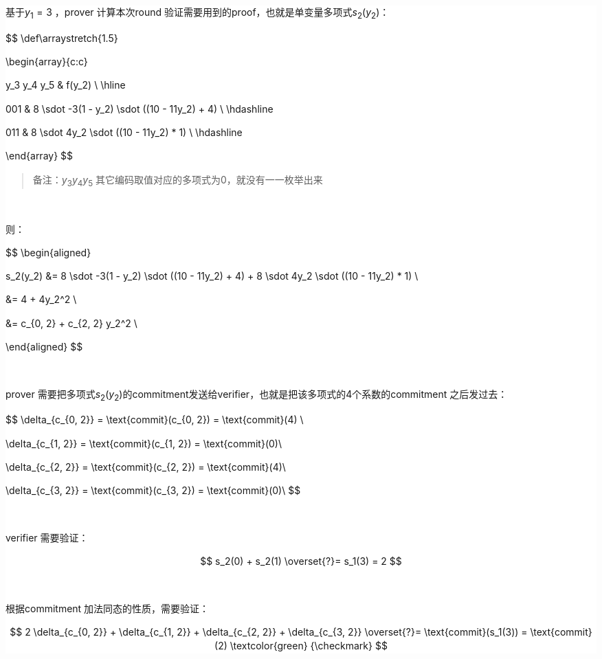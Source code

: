 基于$y_1 = 3$﻿ ，prover 计算本次round 验证需要用到的proof，也就是单变量多项式$s_2(y_2)$：

$$
\def\arraystretch{1.5}

\begin{array}{c:c}

y_3 y_4 y_5 & f(y_2) \\ \hline

001 & 8 \sdot -3(1 - y_2) \sdot ((10 - 11y_2) + 4) \\ \hdashline

011 & 8 \sdot 4y_2 \sdot ((10 - 11y_2) * 1) \\ \hdashline

\end{array}
$$

> 备注：$y_3​y_4​y_5$​﻿ 其它编码取值对应的多项式为0，就没有一一枚举出来

<br />

则：​

$$
\begin{aligned}

s_2(y_2) &=  8 \sdot -3(1 - y_2) \sdot ((10 - 11y_2) + 4) + 8 \sdot 4y_2 \sdot ((10 - 11y_2) * 1) \\

&= 4 + 4y_2^2 \\

&= c_{0, 2} + c_{2, 2} y_2^2 \\

\end{aligned}
$$

<br />

prover 需要把多项式$s_2(y_2)$的commitment发送给verifier，也就是把该多项式的4个系数的commitment 之后发过去：​

$$
\delta_{c_{0, 2}} = \text{commit}(c_{0, 2}) = \text{commit}(4)  \\

\delta_{c_{1, 2}} = \text{commit}(c_{1, 2}) = \text{commit}(0)\\

\delta_{c_{2, 2}} = \text{commit}(c_{2, 2}) = \text{commit}(4)\\

\delta_{c_{3, 2}} = \text{commit}(c_{3, 2}) = \text{commit}(0)\\
$$

<br />

verifier 需要验证：

$$
s_2(0) + s_2(1) \overset{?}= s_1(3) = 2
$$

<br />

根据commitment 加法同态的性质，需要验证：​

$$
2 \delta_{c_{0, 2}} + \delta_{c_{1, 2}} + \delta_{c_{2, 2}} + \delta_{c_{3, 2}} \overset{?}= \text{commit}(s_1(3)) = \text{commit}(2) \textcolor{green} {\checkmark}
$$
